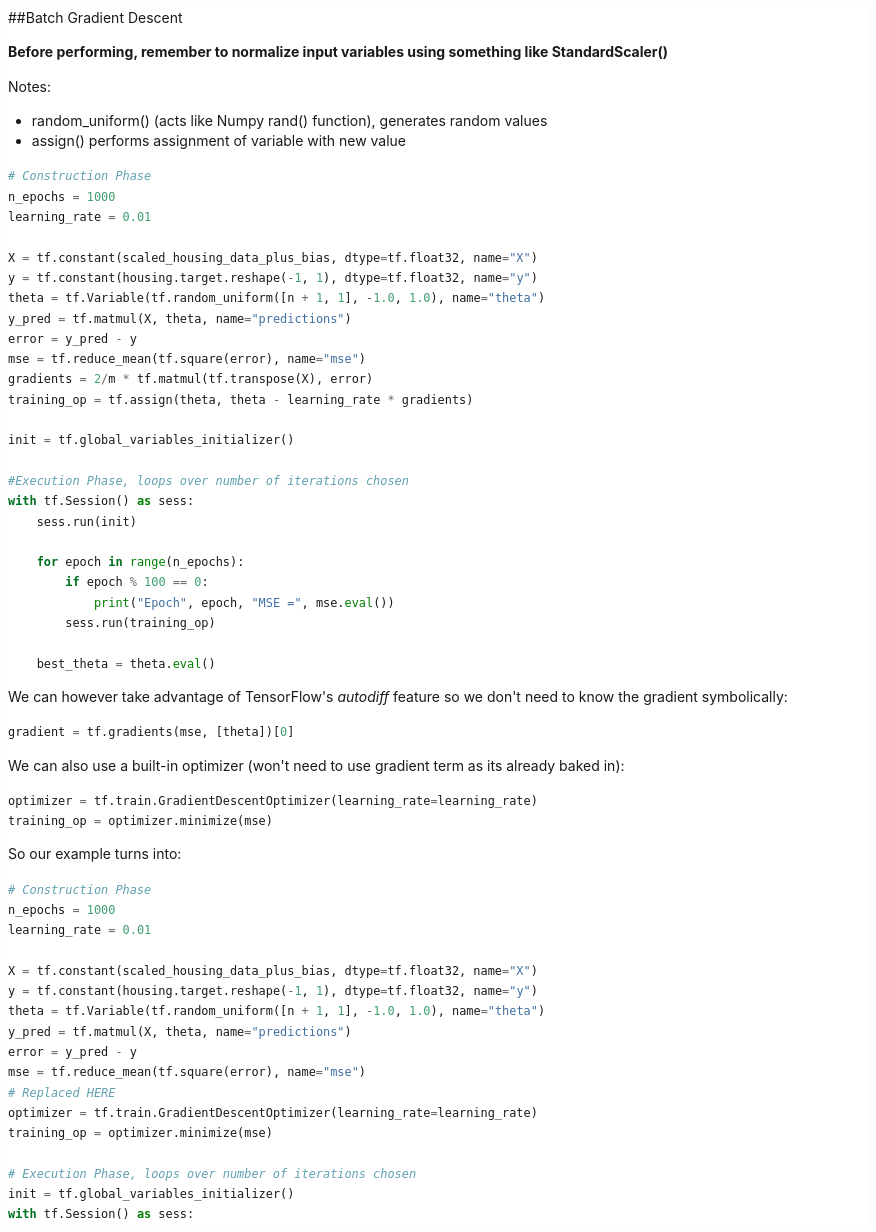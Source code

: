 ##Batch Gradient Descent 

**Before performing, remember to normalize input variables using something like StandardScaler()**

Notes:
- random_uniform() (acts like Numpy rand() function), generates random values
- assign() performs assignment of variable with new value 

```python
# Construction Phase
n_epochs = 1000
learning_rate = 0.01

X = tf.constant(scaled_housing_data_plus_bias, dtype=tf.float32, name="X")
y = tf.constant(housing.target.reshape(-1, 1), dtype=tf.float32, name="y")
theta = tf.Variable(tf.random_uniform([n + 1, 1], -1.0, 1.0), name="theta")
y_pred = tf.matmul(X, theta, name="predictions")
error = y_pred - y
mse = tf.reduce_mean(tf.square(error), name="mse")
gradients = 2/m * tf.matmul(tf.transpose(X), error)
training_op = tf.assign(theta, theta - learning_rate * gradients)

init = tf.global_variables_initializer()

#Execution Phase, loops over number of iterations chosen
with tf.Session() as sess:
    sess.run(init)

    for epoch in range(n_epochs):
        if epoch % 100 == 0:
            print("Epoch", epoch, "MSE =", mse.eval())
        sess.run(training_op)

    best_theta = theta.eval()
```

We can however take advantage of TensorFlow's *autodiff* feature so we don't need to know the gradient symbolically:

```python
gradient = tf.gradients(mse, [theta])[0]
```

We can also use a built-in optimizer (won't need to use gradient term as its already baked in):

```python
optimizer = tf.train.GradientDescentOptimizer(learning_rate=learning_rate)
training_op = optimizer.minimize(mse)
```

So our example turns into:
```python
# Construction Phase
n_epochs = 1000
learning_rate = 0.01

X = tf.constant(scaled_housing_data_plus_bias, dtype=tf.float32, name="X")
y = tf.constant(housing.target.reshape(-1, 1), dtype=tf.float32, name="y")
theta = tf.Variable(tf.random_uniform([n + 1, 1], -1.0, 1.0), name="theta")
y_pred = tf.matmul(X, theta, name="predictions")
error = y_pred - y
mse = tf.reduce_mean(tf.square(error), name="mse")
# Replaced HERE
optimizer = tf.train.GradientDescentOptimizer(learning_rate=learning_rate)
training_op = optimizer.minimize(mse)

# Execution Phase, loops over number of iterations chosen
init = tf.global_variables_initializer()
with tf.Session() as sess:
```